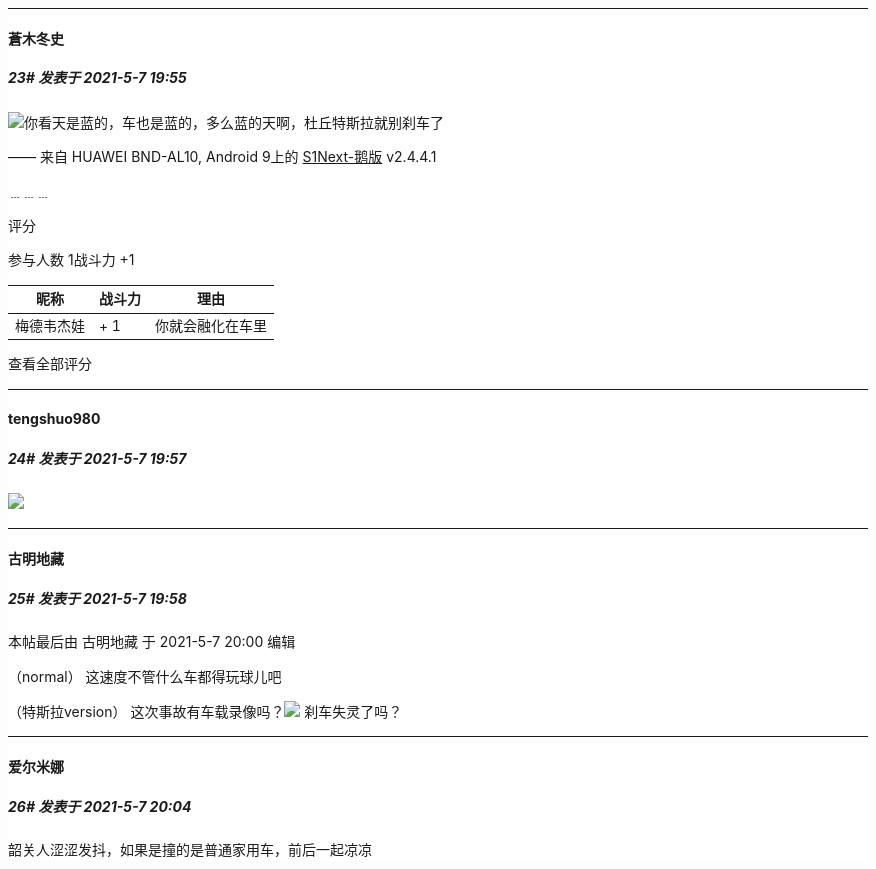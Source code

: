 *****

####  蒼木冬史  
##### 23#       发表于 2021-5-7 19:55


<img src="https://static.saraba1st.com/image/smiley/face2017/067.png" referrerpolicy="no-referrer">你看天是蓝的，车也是蓝的，多么蓝的天啊，杜丘特斯拉就别刹车了

—— 来自 HUAWEI BND-AL10, Android 9上的 [S1Next-鹅版](https://github.com/ykrank/S1-Next/releases) v2.4.4.1


﹍﹍﹍

评分


 参与人数 1战斗力 +1

|昵称|战斗力|理由|
|----|---|---|
| 梅德韦杰娃| + 1|你就会融化在车里|


查看全部评分


*****

####  tengshuo980  
##### 24#       发表于 2021-5-7 19:57


<img src="https://static.saraba1st.com/image/smiley/face2017/001.png" referrerpolicy="no-referrer">


*****

####  古明地藏  
##### 25#       发表于 2021-5-7 19:58


 本帖最后由 古明地藏 于 2021-5-7 20:00 编辑 

（normal）
这速度不管什么车都得玩球儿吧

（特斯拉version）
这次事故有车载录像吗？<img src="https://static.saraba1st.com/image/smiley/face2017/003.png" referrerpolicy="no-referrer">
刹车失灵了吗？


*****

####  爱尔米娜  
##### 26#       发表于 2021-5-7 20:04


韶关人涩涩发抖，如果是撞的是普通家用车，前后一起凉凉
